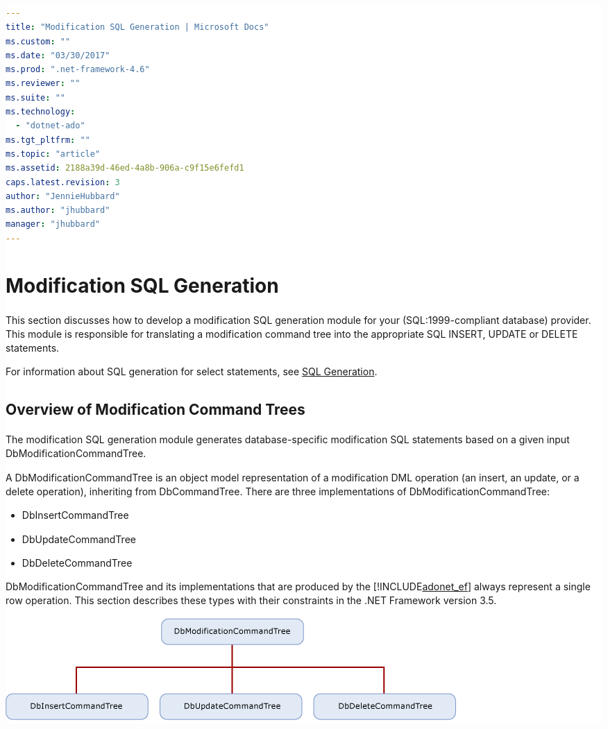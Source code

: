 ```yaml
---
title: "Modification SQL Generation | Microsoft Docs"
ms.custom: ""
ms.date: "03/30/2017"
ms.prod: ".net-framework-4.6"
ms.reviewer: ""
ms.suite: ""
ms.technology: 
  - "dotnet-ado"
ms.tgt_pltfrm: ""
ms.topic: "article"
ms.assetid: 2188a39d-46ed-4a8b-906a-c9f15e6fefd1
caps.latest.revision: 3
author: "JennieHubbard"
ms.author: "jhubbard"
manager: "jhubbard"
---
```

# Modification SQL Generation
This section discusses how to develop a modification SQL generation module for your (SQL:1999-compliant database) provider. This module is responsible for translating a modification command tree into the appropriate SQL INSERT, UPDATE or DELETE statements.  
  
 For information about SQL generation for select statements, see [SQL Generation](../../../../../docs/framework/data/adonet/ef/sql-generation.md).  
  
## Overview of Modification Command Trees  
 The modification SQL generation module generates database-specific modification SQL statements based on a given input DbModificationCommandTree.  
  
 A DbModificationCommandTree is an object model representation of a modification DML operation (an insert, an update, or a delete operation), inheriting from DbCommandTree. There are three implementations of DbModificationCommandTree:  
  
-   DbInsertCommandTree  
  
-   DbUpdateCommandTree  
  
-   DbDeleteCommandTree  
  
 DbModificationCommandTree and its implementations that are produced by the [!INCLUDE[adonet_ef](../../../../../includes/adonet-ef-md.md)] always represent a single row operation. This section describes these types with their constraints in the .NET Framework version 3.5.  
  
 ![Diagram](../../../../../docs/framework/data/adonet/ef/media/558ba7b3-dd19-48d0-b91e-30a76415bf5f.gif "558ba7b3-dd19-48d0-b91e-30a76415bf5f")  
  